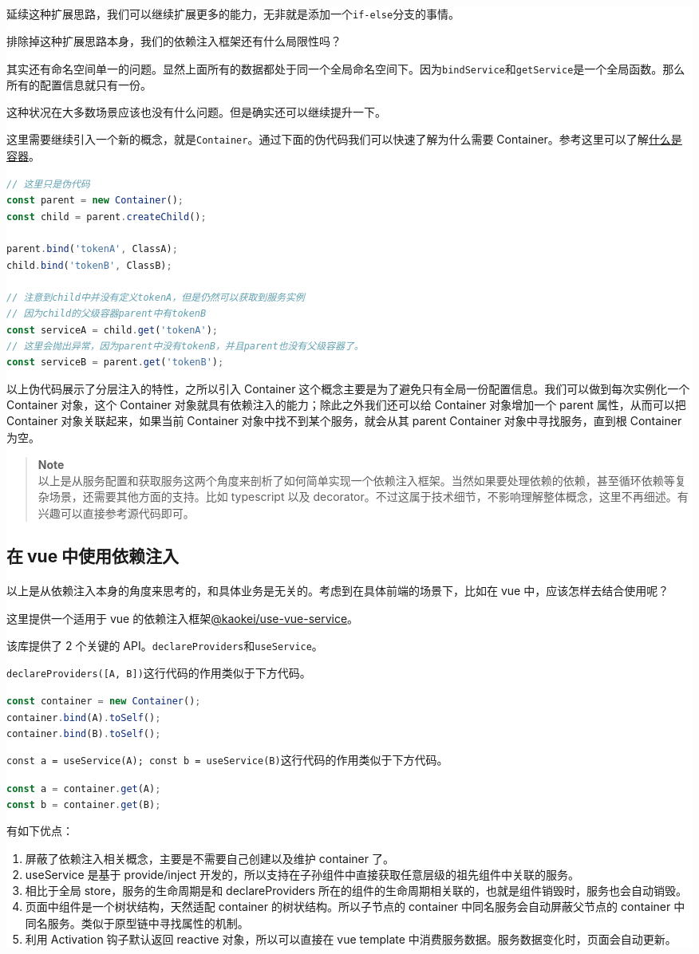 延续这种扩展思路，我们可以继续扩展更多的能力，无非就是添加一个`if-else`分支的事情。

排除掉这种扩展思路本身，我们的依赖注入框架还有什么局限性吗？

其实还有命名空间单一的问题。显然上面所有的数据都处于同一个全局命名空间下。因为`bindService`和`getService`是一个全局函数。那么所有的配置信息就只有一份。

这种状况在大多数场景应该也没有什么问题。但是确实还可以继续提升一下。

这里需要继续引入一个新的概念，就是`Container`。通过下面的伪代码我们可以快速了解为什么需要 Container。参考这里可以了解[什么是容器](./03.什么是容器.md)。

```ts
// 这里只是伪代码
const parent = new Container();
const child = parent.createChild();

parent.bind('tokenA', ClassA);
child.bind('tokenB', ClassB);

// 注意到child中并没有定义tokenA，但是仍然可以获取到服务实例
// 因为child的父级容器parent中有tokenB
const serviceA = child.get('tokenA');
// 这里会抛出异常，因为parent中没有tokenB，并且parent也没有父级容器了。
const serviceB = parent.get('tokenB');
```

以上伪代码展示了分层注入的特性，之所以引入 Container 这个概念主要是为了避免只有全局一份配置信息。我们可以做到每次实例化一个 Container 对象，这个 Container 对象就具有依赖注入的能力；除此之外我们还可以给 Container 对象增加一个 parent 属性，从而可以把 Container 对象关联起来，如果当前 Container 对象中找不到某个服务，就会从其 parent Container 对象中寻找服务，直到根 Container 为空。

> **Note**  
> 以上是从服务配置和获取服务这两个角度来剖析了如何简单实现一个依赖注入框架。当然如果要处理依赖的依赖，甚至循环依赖等复杂场景，还需要其他方面的支持。比如 typescript 以及 decorator。不过这属于技术细节，不影响理解整体概念，这里不再细述。有兴趣可以直接参考源代码即可。

## 在 vue 中使用依赖注入

以上是从依赖注入本身的角度来思考的，和具体业务是无关的。考虑到在具体前端的场景下，比如在 vue 中，应该怎样去结合使用呢？

这里提供一个适用于 vue 的依赖注入框架[@kaokei/use-vue-service](https://github.com/kaokei/use-vue-service/)。

该库提供了 2 个关键的 API。`declareProviders`和`useService`。

`declareProviders([A, B])`这行代码的作用类似于下方代码。

```ts
const container = new Container();
container.bind(A).toSelf();
container.bind(B).toSelf();
```

`const a = useService(A); const b = useService(B)`这行代码的作用类似于下方代码。

```ts
const a = container.get(A);
const b = container.get(B);
```

有如下优点：

1. 屏蔽了依赖注入相关概念，主要是不需要自己创建以及维护 container 了。
2. useService 是基于 provide/inject 开发的，所以支持在子孙组件中直接获取任意层级的祖先组件中关联的服务。
3. 相比于全局 store，服务的生命周期是和 declareProviders 所在的组件的生命周期相关联的，也就是组件销毁时，服务也会自动销毁。
4. 页面中组件是一个树状结构，天然适配 container 的树状结构。所以子节点的 container 中同名服务会自动屏蔽父节点的 container 中同名服务。类似于原型链中寻找属性的机制。
5. 利用 Activation 钩子默认返回 reactive 对象，所以可以直接在 vue template 中消费服务数据。服务数据变化时，页面会自动更新。
